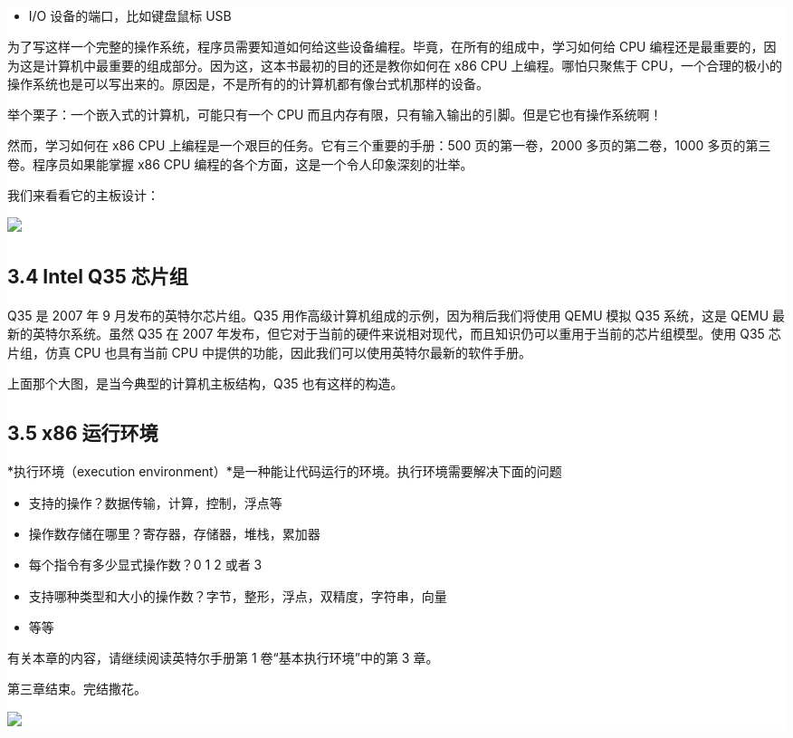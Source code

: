 + I/O 设备的端口，比如键盘鼠标 USB



为了写这样一个完整的操作系统，程序员需要知道如何给这些设备编程。毕竟，在所有的组成中，学习如何给 CPU 编程还是最重要的，因为这是计算机中最重要的组成部分。因为这，这本书最初的目的还是教你如何在 x86 CPU 上编程。哪怕只聚焦于 CPU，一个合理的极小的操作系统也是可以写出来的。原因是，不是所有的的计算机都有像台式机那样的设备。



举个栗子：一个嵌入式的计算机，可能只有一个 CPU 而且内存有限，只有输入输出的引脚。但是它也有操作系统啊！



然而，学习如何在 x86 CPU 上编程是一个艰巨的任务。它有三个重要的手册：500 页的第一卷，2000 多页的第二卷，1000 多页的第三卷。程序员如果能掌握 x86 CPU 编程的各个方面，这是一个令人印象深刻的壮举。





我们来看看它的主板设计：

![](https://upload-images.jianshu.io/upload_images/15548795-8272e8a361f3be93.png?imageMogr2/auto-orient/strip%7CimageView2/2/w/1240)



## 3.4 Intel Q35 芯片组



Q35 是 2007 年 9 月发布的英特尔芯片组。Q35 用作高级计算机组成的示例，因为稍后我们将使用 QEMU 模拟 Q35 系统，这是 QEMU 最新的英特尔系统。虽然 Q35 在 2007 年发布，但它对于当前的硬件来说相对现代，而且知识仍可以重用于当前的芯片组模型。使用 Q35 芯片组，仿真 CPU 也具有当前 CPU 中提供的功能，因此我们可以使用英特尔最新的软件手册。



上面那个大图，是当今典型的计算机主板结构，Q35 也有这样的构造。



## 3.5  x86 运行环境



*执行环境（execution environment）*是一种能让代码运行的环境。执行环境需要解决下面的问题



+ 支持的操作？数据传输，计算，控制，浮点等
+ 操作数存储在哪里？寄存器，存储器，堆栈，累加器

+ 每个指令有多少显式操作数？0 1 2 或者 3
+ 支持哪种类型和大小的操作数？字节，整形，浮点，双精度，字符串，向量
+ 等等



有关本章的内容，请继续阅读英特尔手册第 1 卷“基本执行环境”中的第 3 章。



第三章结束。完结撒花。



![](https://upload-images.jianshu.io/upload_images/15548795-2a6c20a9dbf030c9.png?imageMogr2/auto-orient/strip%7CimageView2/2/w/1240)